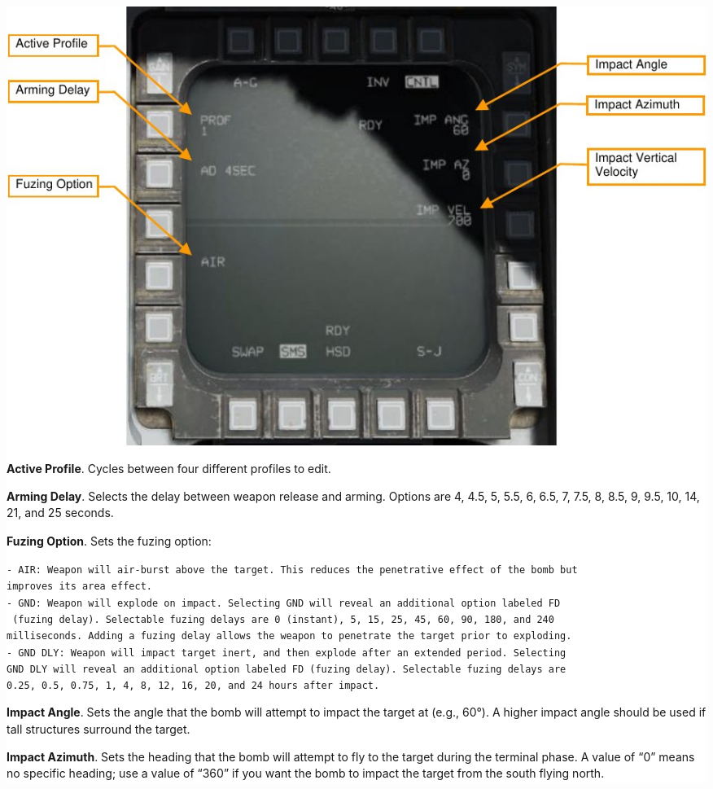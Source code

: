 ![](img/img-256-1-screen.jpg)

**Active Profile**. Cycles between four different profiles to edit.

**Arming Delay**. Selects the delay between weapon release and arming. Options are 4, 4.5, 5, 5.5, 6, 6.5, 7, 7.5,
8, 8.5, 9, 9.5, 10, 14, 21, and 25 seconds.

**Fuzing Option**. Sets the fuzing option:

    - AIR: Weapon will air-burst above the target. This reduces the penetrative effect of the bomb but
    improves its area effect.
    - GND: Weapon will explode on impact. Selecting GND will reveal an additional option labeled FD
     (fuzing delay). Selectable fuzing delays are 0 (instant), 5, 15, 25, 45, 60, 90, 180, and 240
    milliseconds. Adding a fuzing delay allows the weapon to penetrate the target prior to exploding.
    - GND DLY: Weapon will impact target inert, and then explode after an extended period. Selecting
    GND DLY will reveal an additional option labeled FD (fuzing delay). Selectable fuzing delays are
    0.25, 0.5, 0.75, 1, 4, 8, 12, 16, 20, and 24 hours after impact.

**Impact Angle**. Sets the angle that the bomb will attempt to impact the target at (e.g., 60°). A higher impact
angle should be used if tall structures surround the target.

**Impact Azimuth**. Sets the heading that the bomb will attempt to fly to the target during the terminal phase. A
value of “0” means no specific heading; use a value of “360” if you want the bomb to impact the target from the
south flying north.
